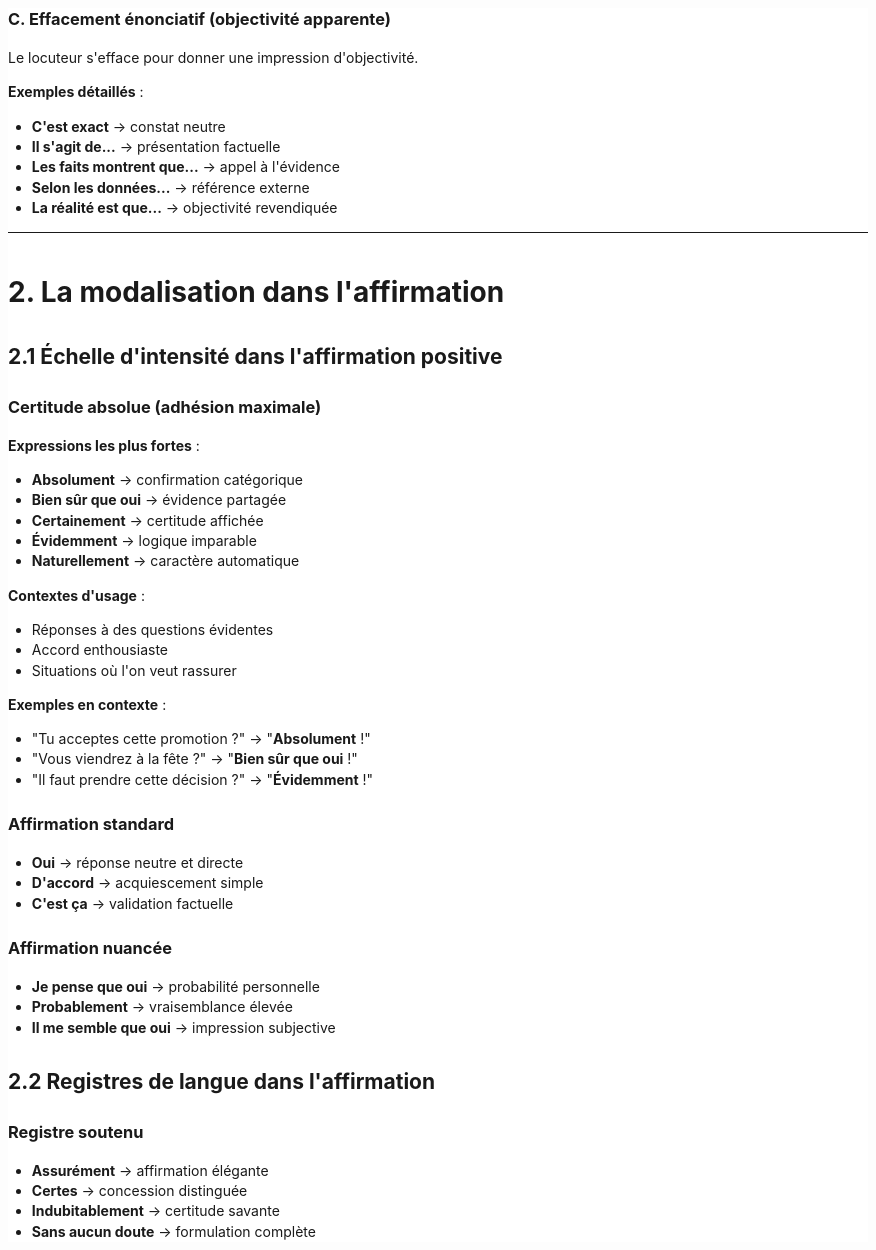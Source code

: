 ### C. Effacement énonciatif (objectivité apparente)
Le locuteur s'efface pour donner une impression d'objectivité.

**Exemples détaillés** :
- **C'est exact** → constat neutre
- **Il s'agit de...** → présentation factuelle
- **Les faits montrent que...** → appel à l'évidence
- **Selon les données...** → référence externe
- **La réalité est que...** → objectivité revendiquée

---

# 2. La modalisation dans l'affirmation

## 2.1 Échelle d'intensité dans l'affirmation positive

### Certitude absolue (adhésion maximale)
**Expressions les plus fortes** :
- **Absolument** → confirmation catégorique
- **Bien sûr que oui** → évidence partagée
- **Certainement** → certitude affichée
- **Évidemment** → logique imparable
- **Naturellement** → caractère automatique

**Contextes d'usage** :
- Réponses à des questions évidentes
- Accord enthousiaste
- Situations où l'on veut rassurer

**Exemples en contexte** :
- "Tu acceptes cette promotion ?" → "**Absolument** !"
- "Vous viendrez à la fête ?" → "**Bien sûr que oui** !"
- "Il faut prendre cette décision ?" → "**Évidemment** !"

### Affirmation standard
- **Oui** → réponse neutre et directe
- **D'accord** → acquiescement simple
- **C'est ça** → validation factuelle

### Affirmation nuancée
- **Je pense que oui** → probabilité personnelle
- **Probablement** → vraisemblance élevée
- **Il me semble que oui** → impression subjective

## 2.2 Registres de langue dans l'affirmation

### Registre soutenu
- **Assurément** → affirmation élégante
- **Certes** → concession distinguée
- **Indubitablement** → certitude savante
- **Sans aucun doute** → formulation complète
